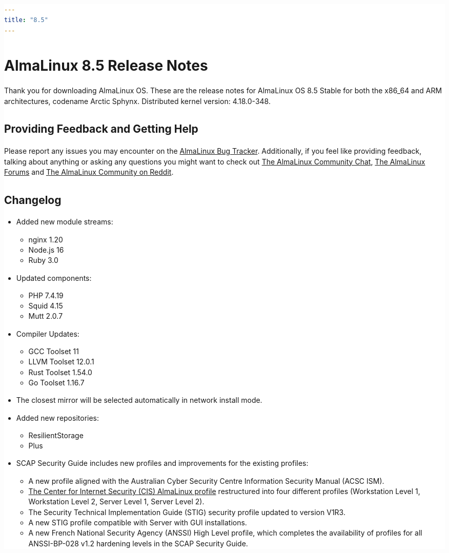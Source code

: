 ```yaml
---
title: "8.5"
---
```


# AlmaLinux 8.5 Release Notes

Thank you for downloading AlmaLinux OS. These are the release notes for AlmaLinux OS 8.5 Stable for both the x86_64 and ARM architectures, codename Arctic Sphynx.
Distributed kernel version: 4.18.0-348.

## Providing Feedback and Getting Help

Please report any issues you may encounter on the [AlmaLinux Bug Tracker](https://bugs.almalinux.org/). Additionally, if you feel like providing feedback, talking about anything or asking any questions you might want to check out [The AlmaLinux Community Chat](https://chat.almalinux.org), [The AlmaLinux Forums](https://forums.almalinux.org/c/85/5) and [The AlmaLinux Community on Reddit](https://reddit.com/r/almalinux).

## Changelog

- Added new module streams:
  - nginx 1.20
  - Node.js 16
  - Ruby 3.0

- Updated components:
  - PHP 7.4.19
  - Squid 4.15
  - Mutt 2.0.7

- Compiler Updates:
  - GCC Toolset 11
  - LLVM Toolset 12.0.1
  - Rust Toolset 1.54.0
  - Go Toolset 1.16.7

- The closest mirror will be selected automatically in network install mode.

- Added new repositories:
  - ResilientStorage
  - Plus

- SCAP Security Guide includes new profiles and improvements for the existing profiles:
  - A new profile aligned with the Australian Cyber Security Centre Information Security Manual (ACSC ISM).
  - [The Center for Internet Security (CIS) AlmaLinux profile](https://www.cisecurity.org/benchmark/almalinuxos_linux/) restructured into four different profiles (Workstation Level 1, Workstation Level 2, Server Level 1, Server Level 2).
  - The Security Technical Implementation Guide (STIG) security profile updated to version V1R3.
  - A new STIG profile compatible with Server with GUI installations.
  - A new French National Security Agency (ANSSI) High Level profile, which completes the availability of profiles for all ANSSI-BP-028 v1.2 hardening levels in the SCAP Security Guide.

